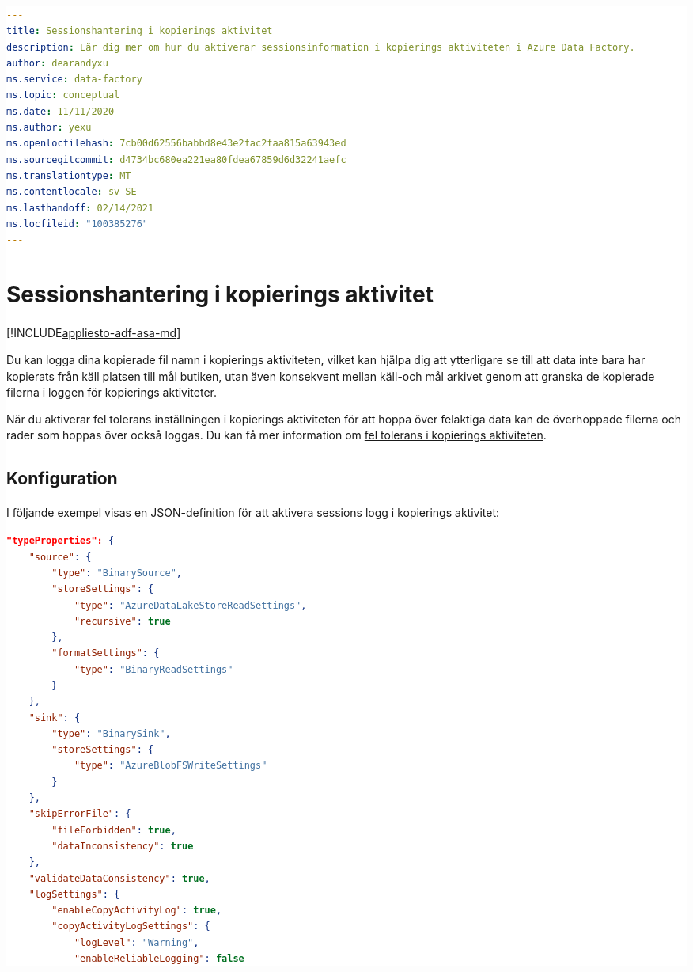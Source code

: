 ```yaml
---
title: Sessionshantering i kopierings aktivitet
description: Lär dig mer om hur du aktiverar sessionsinformation i kopierings aktiviteten i Azure Data Factory.
author: dearandyxu
ms.service: data-factory
ms.topic: conceptual
ms.date: 11/11/2020
ms.author: yexu
ms.openlocfilehash: 7cb00d62556babbd8e43e2fac2faa815a63943ed
ms.sourcegitcommit: d4734bc680ea221ea80fdea67859d6d32241aefc
ms.translationtype: MT
ms.contentlocale: sv-SE
ms.lasthandoff: 02/14/2021
ms.locfileid: "100385276"
---
```

#  <a name="session-log-in-copy-activity"></a>Sessionshantering i kopierings aktivitet

[!INCLUDE[appliesto-adf-asa-md](includes/appliesto-adf-asa-md.md)]

Du kan logga dina kopierade fil namn i kopierings aktiviteten, vilket kan hjälpa dig att ytterligare se till att data inte bara har kopierats från käll platsen till mål butiken, utan även konsekvent mellan käll-och mål arkivet genom att granska de kopierade filerna i loggen för kopierings aktiviteter.  

När du aktiverar fel tolerans inställningen i kopierings aktiviteten för att hoppa över felaktiga data kan de överhoppade filerna och rader som hoppas över också loggas.  Du kan få mer information om [fel tolerans i kopierings aktiviteten](copy-activity-fault-tolerance.md). 

## <a name="configuration"></a>Konfiguration
I följande exempel visas en JSON-definition för att aktivera sessions logg i kopierings aktivitet: 

```json
"typeProperties": {
    "source": {
        "type": "BinarySource",
        "storeSettings": {
            "type": "AzureDataLakeStoreReadSettings",
            "recursive": true
        },
        "formatSettings": {
            "type": "BinaryReadSettings"
        }
    },
    "sink": {
        "type": "BinarySink",
        "storeSettings": {
            "type": "AzureBlobFSWriteSettings"
        }
    },                    
    "skipErrorFile": {
        "fileForbidden": true,
        "dataInconsistency": true
    },
    "validateDataConsistency": true,
    "logSettings": {
        "enableCopyActivityLog": true,
        "copyActivityLogSettings": {
            "logLevel": "Warning",
            "enableReliableLogging": false
```